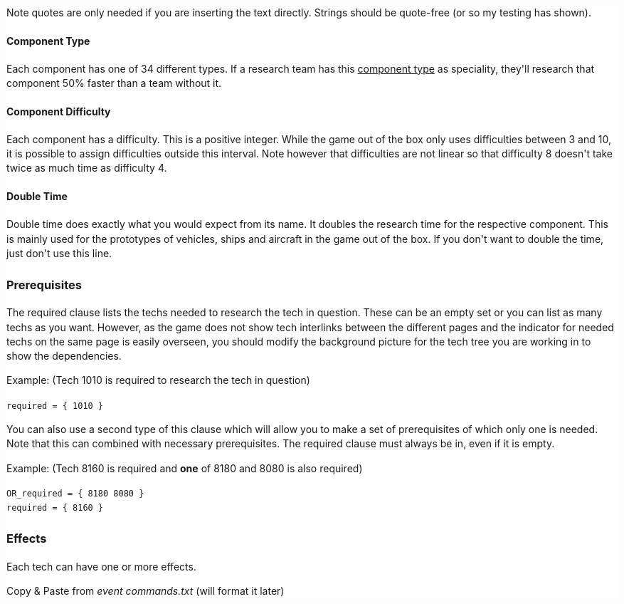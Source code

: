 Note quotes are only needed if you are inserting the text directly.
Strings should be quote-free (or so my testing has shown).

####  Component Type 

Each component has one of 34 different types. If a research team has
this [component
type](/wiki/List_of_Component_Types "List of Component Types") as
speciality, they'll research that component 50% faster than a team
without it.

####  Component Difficulty 

Each component has a difficulty. This is a positive integer. While the
game out of the box only uses difficulties between 3 and 10, it is
possible to assign difficulties outside this interval. Note however that
difficulties are not linear so that difficulty 8 doesn't take twice as
much time as difficulty 4.

####  Double Time 

Double time does exactly what you would expect from its name. It doubles
the research time for the respective component. This is mainly used for
the prototypes of vehicles, ships and aircraft in the game out of the
box. If you don't want to double the time, just don't use this line.

###  Prerequisites 

The required clause lists the techs needed to research the tech in
question. These can be an empty set or you can list as many techs as you
want. However, as the game does not show tech interlinks between the
different pages and the indicator for needed techs on the same page is
easily overseen, you should modify the background picture for the tech
tree you are working in to show the dependencies.

Example: (Tech 1010 is required to research the tech in question)

    required = { 1010 }

You can also use a second type of this clause which will allow you to
make a set of prerequisites of which only one is needed. Note that this
can combined with necessary prerequisites. The required clause must
always be in, even if it is empty.

Example: (Tech 8160 is required and **one** of 8180 and 8080 is also
required)

    OR_required = { 8180 8080 }
    required = { 8160 }

  

###  Effects 

Each tech can have one or more effects.

Copy & Paste from *event commands.txt* (will format it later)

